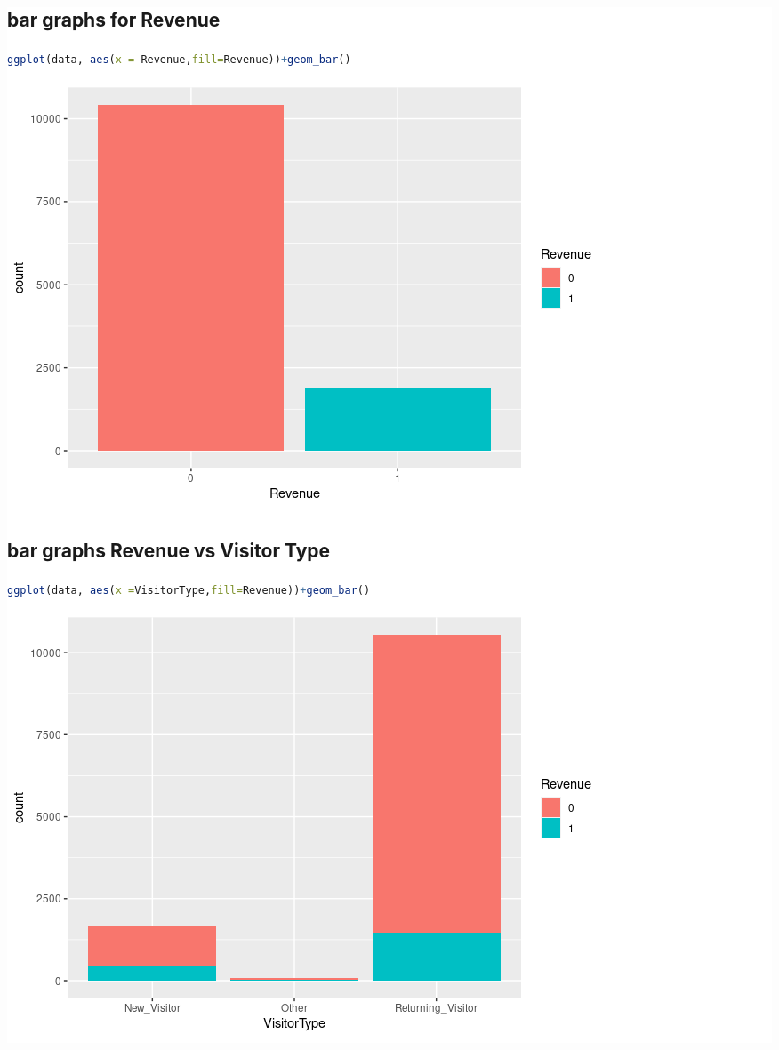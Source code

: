 ## bar graphs for Revenue

``` r
ggplot(data, aes(x = Revenue,fill=Revenue))+geom_bar()
```

![](purchase_intention_files/figure-gfm/unnamed-chunk-9-1.png)

## bar graphs Revenue vs Visitor Type

``` r
ggplot(data, aes(x =VisitorType,fill=Revenue))+geom_bar()
```

![](purchase_intention_files/figure-gfm/unnamed-chunk-10-1.png)
